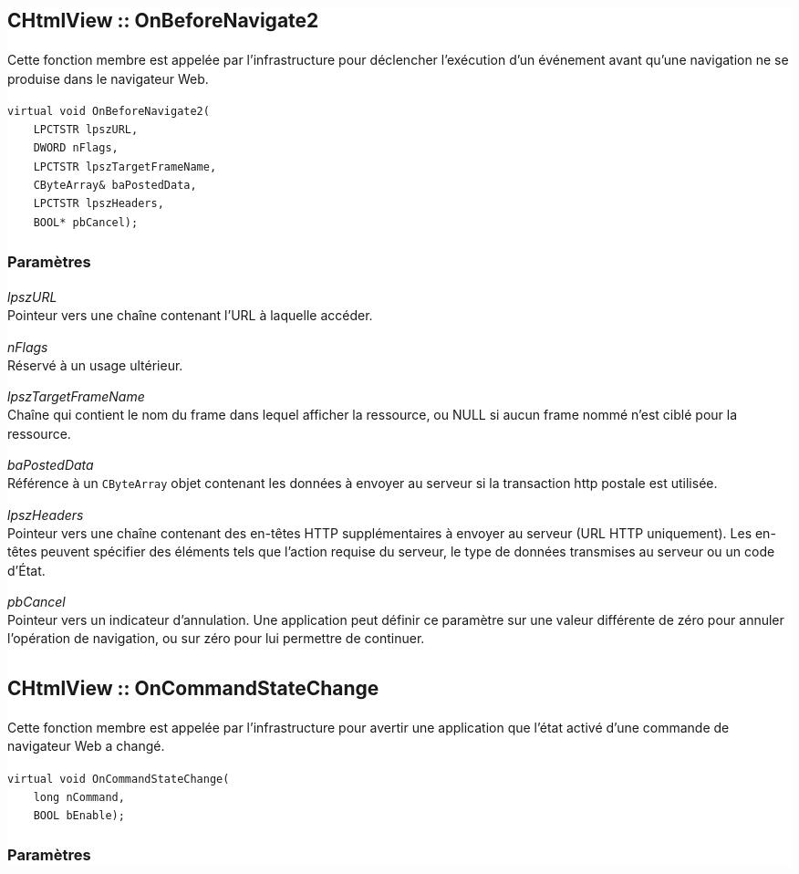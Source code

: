 ## <a name="chtmlviewonbeforenavigate2"></a><a name="onbeforenavigate2"></a> CHtmlView :: OnBeforeNavigate2

Cette fonction membre est appelée par l’infrastructure pour déclencher l’exécution d’un événement avant qu’une navigation ne se produise dans le navigateur Web.

```
virtual void OnBeforeNavigate2(
    LPCTSTR lpszURL,
    DWORD nFlags,
    LPCTSTR lpszTargetFrameName,
    CByteArray& baPostedData,
    LPCTSTR lpszHeaders,
    BOOL* pbCancel);
```

### <a name="parameters"></a>Paramètres

*lpszURL*<br/>
Pointeur vers une chaîne contenant l’URL à laquelle accéder.

*nFlags*<br/>
Réservé à un usage ultérieur.

*lpszTargetFrameName*<br/>
Chaîne qui contient le nom du frame dans lequel afficher la ressource, ou NULL si aucun frame nommé n’est ciblé pour la ressource.

*baPostedData*<br/>
Référence à un `CByteArray` objet contenant les données à envoyer au serveur si la transaction http postale est utilisée.

*lpszHeaders*<br/>
Pointeur vers une chaîne contenant des en-têtes HTTP supplémentaires à envoyer au serveur (URL HTTP uniquement). Les en-têtes peuvent spécifier des éléments tels que l’action requise du serveur, le type de données transmises au serveur ou un code d’État.

*pbCancel*<br/>
Pointeur vers un indicateur d’annulation. Une application peut définir ce paramètre sur une valeur différente de zéro pour annuler l’opération de navigation, ou sur zéro pour lui permettre de continuer.

## <a name="chtmlviewoncommandstatechange"></a><a name="oncommandstatechange"></a> CHtmlView :: OnCommandStateChange

Cette fonction membre est appelée par l’infrastructure pour avertir une application que l’état activé d’une commande de navigateur Web a changé.

```
virtual void OnCommandStateChange(
    long nCommand,
    BOOL bEnable);
```

### <a name="parameters"></a>Paramètres
